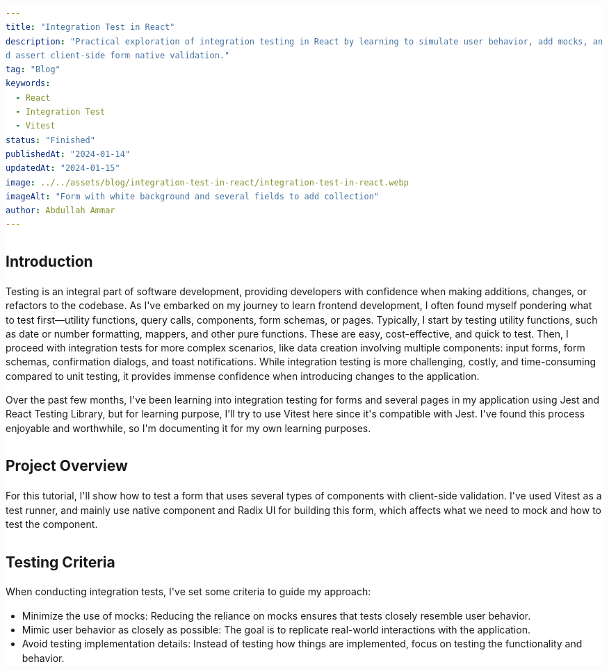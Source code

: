 ```yaml
---
title: "Integration Test in React"
description: "Practical exploration of integration testing in React by learning to simulate user behavior, add mocks, and assert client-side form native validation."
tag: "Blog"
keywords:
  - React
  - Integration Test
  - Vitest
status: "Finished"
publishedAt: "2024-01-14"
updatedAt: "2024-01-15"
image: ../../assets/blog/integration-test-in-react/integration-test-in-react.webp
imageAlt: "Form with white background and several fields to add collection"
author: Abdullah Ammar
---
```


## Introduction

Testing is an integral part of software development, providing developers with confidence when making additions, changes, or refactors to the codebase. As I've embarked on my journey to learn frontend development, I often found myself pondering what to test first—utility functions, query calls, components, form schemas, or pages. Typically, I start by testing utility functions, such as date or number formatting, mappers, and other pure functions. These are easy, cost-effective, and quick to test. Then, I proceed with integration tests for more complex scenarios, like data creation involving multiple components: input forms, form schemas, confirmation dialogs, and toast notifications. While integration testing is more challenging, costly, and time-consuming compared to unit testing, it provides immense confidence when introducing changes to the application.

Over the past few months, I've been learning into integration testing for forms and several pages in my application using Jest and React Testing Library, but for learning purpose, I’ll try to use Vitest here since it's compatible with Jest. I've found this process enjoyable and worthwhile, so I'm documenting it for my own learning purposes.

## Project Overview

For this tutorial, I'll show how to test a form that uses several types of components with client-side validation. I've used Vitest as a test runner, and mainly use native component and Radix UI for building this form, which affects what we need to mock and how to test the component.

## Testing Criteria

When conducting integration tests, I've set some criteria to guide my approach:

- Minimize the use of mocks: Reducing the reliance on mocks ensures that tests closely resemble user behavior.
- Mimic user behavior as closely as possible: The goal is to replicate real-world interactions with the application.
- Avoid testing implementation details: Instead of testing how things are implemented, focus on testing the functionality and behavior.
